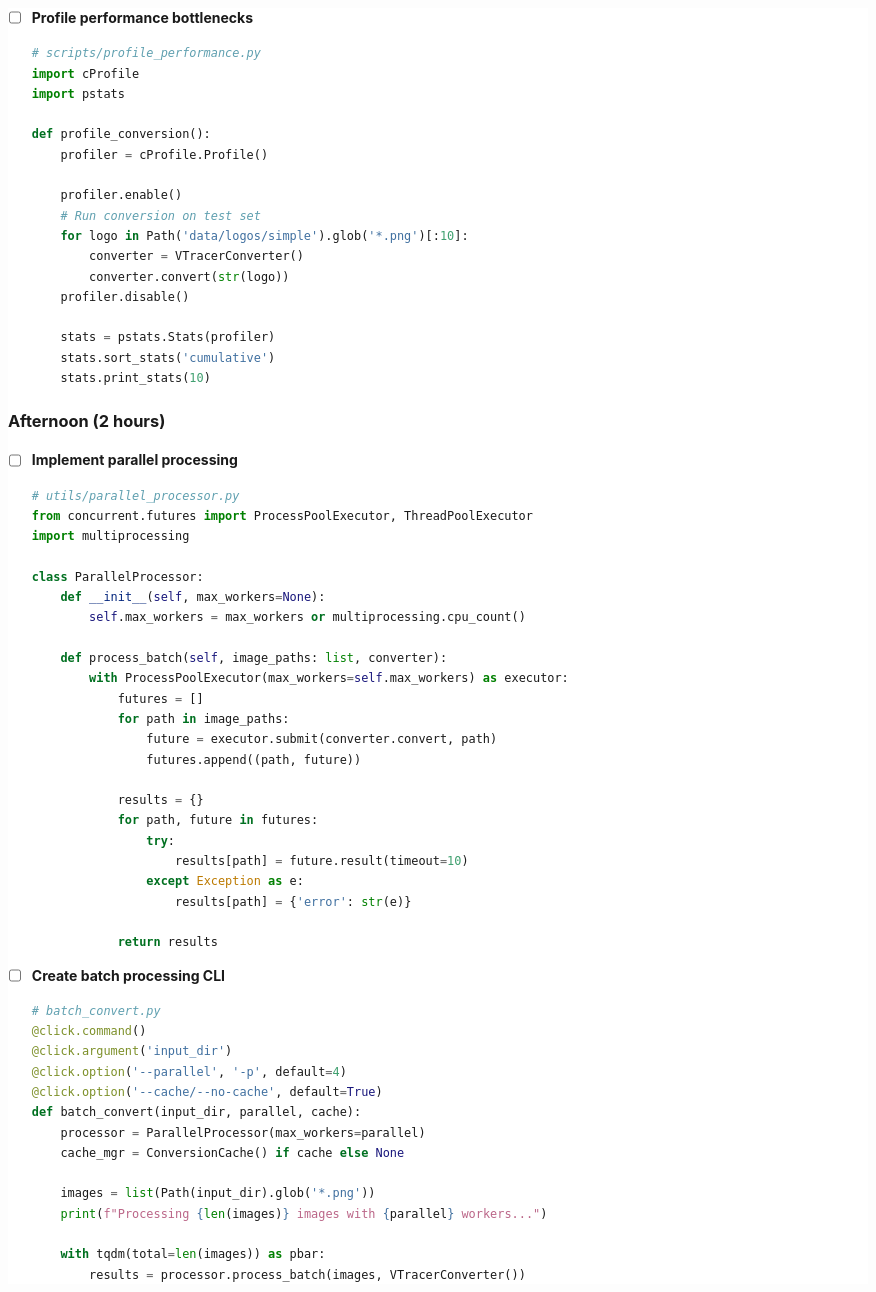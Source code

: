 - [ ] **Profile performance bottlenecks**
  ```python
  # scripts/profile_performance.py
  import cProfile
  import pstats

  def profile_conversion():
      profiler = cProfile.Profile()

      profiler.enable()
      # Run conversion on test set
      for logo in Path('data/logos/simple').glob('*.png')[:10]:
          converter = VTracerConverter()
          converter.convert(str(logo))
      profiler.disable()

      stats = pstats.Stats(profiler)
      stats.sort_stats('cumulative')
      stats.print_stats(10)
  ```

### Afternoon (2 hours)
- [ ] **Implement parallel processing**
  ```python
  # utils/parallel_processor.py
  from concurrent.futures import ProcessPoolExecutor, ThreadPoolExecutor
  import multiprocessing

  class ParallelProcessor:
      def __init__(self, max_workers=None):
          self.max_workers = max_workers or multiprocessing.cpu_count()

      def process_batch(self, image_paths: list, converter):
          with ProcessPoolExecutor(max_workers=self.max_workers) as executor:
              futures = []
              for path in image_paths:
                  future = executor.submit(converter.convert, path)
                  futures.append((path, future))

              results = {}
              for path, future in futures:
                  try:
                      results[path] = future.result(timeout=10)
                  except Exception as e:
                      results[path] = {'error': str(e)}

              return results
  ```

- [ ] **Create batch processing CLI**
  ```python
  # batch_convert.py
  @click.command()
  @click.argument('input_dir')
  @click.option('--parallel', '-p', default=4)
  @click.option('--cache/--no-cache', default=True)
  def batch_convert(input_dir, parallel, cache):
      processor = ParallelProcessor(max_workers=parallel)
      cache_mgr = ConversionCache() if cache else None

      images = list(Path(input_dir).glob('*.png'))
      print(f"Processing {len(images)} images with {parallel} workers...")

      with tqdm(total=len(images)) as pbar:
          results = processor.process_batch(images, VTracerConverter())
  ```